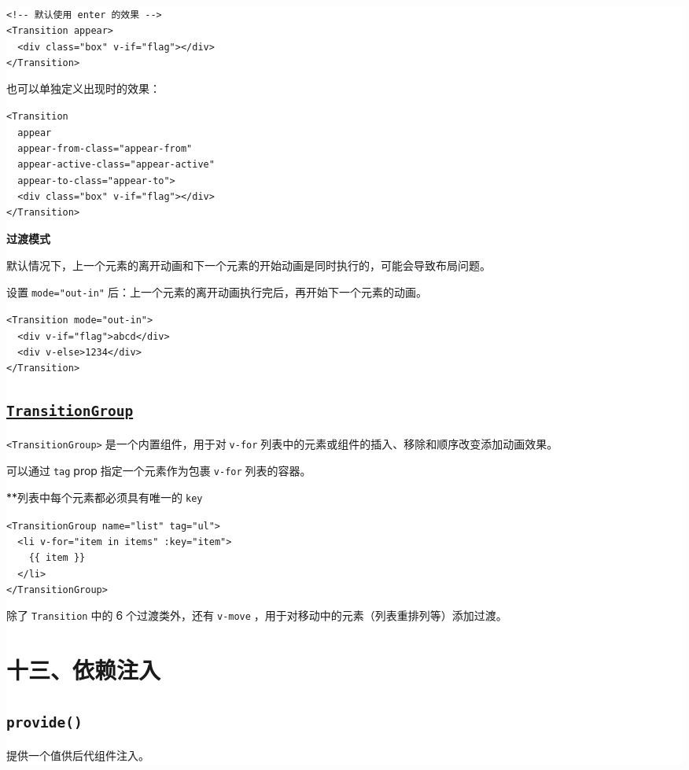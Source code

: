 ```vue
<!-- 默认使用 enter 的效果 -->
<Transition appear>
  <div class="box" v-if="flag"></div>
</Transition>
```

也可以单独定义出现时的效果：

```vue
<Transition
  appear
  appear-from-class="appear-from"
  appear-active-class="appear-active"
  appear-to-class="appear-to">
  <div class="box" v-if="flag"></div>
</Transition>
```

**过渡模式**

默认情况下，上一个元素的离开动画和下一个元素的开始动画是同时执行的，可能会导致布局问题。

设置 `mode="out-in"` 后：上一个元素的离开动画执行完后，再开始下一个元素的动画。

```vue
<Transition mode="out-in">
  <div v-if="flag">abcd</div>
  <div v-else>1234</div>
</Transition>
```

## [`TransitionGroup`](https://cn.vuejs.org/guide/built-ins/transition-group.html)

`<TransitionGroup>` 是一个内置组件，用于对 `v-for` 列表中的元素或组件的插入、移除和顺序改变添加动画效果。

可以通过 `tag` prop 指定一个元素作为包裹 `v-for` 列表的容器。

**列表中每个元素都必须具有唯一的 `key` 

```vue
<TransitionGroup name="list" tag="ul">
  <li v-for="item in items" :key="item">
    {{ item }}
  </li>
</TransitionGroup>
```

除了 `Transition` 中的 6 个过渡类外，还有 `v-move` ，用于对移动中的元素（列表重排列等）添加过渡。

# 十三、依赖注入

## `provide()`

提供一个值供后代组件注入。
